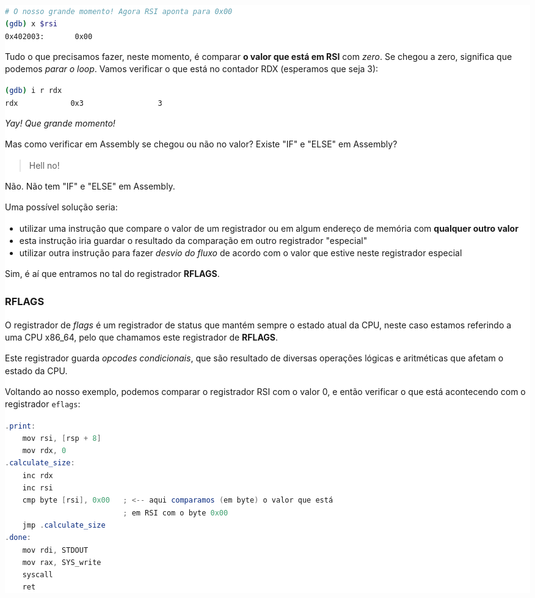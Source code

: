 ```bash
# O nosso grande momento! Agora RSI aponta para 0x00
(gdb) x $rsi
0x402003:       0x00
```

Tudo o que precisamos fazer, neste momento, é comparar **o valor que está em RSI** com _zero_. Se chegou a zero, significa que podemos *parar o loop*. Vamos verificar o que está no contador RDX (esperamos que seja 3):

```bash
(gdb) i r rdx
rdx            0x3                 3
```

_Yay! Que grande momento!_

Mas como verificar em Assembly se chegou ou não no valor? Existe "IF" e "ELSE" em Assembly?

> Hell no!

Não. Não tem "IF" e "ELSE" em Assembly.

Uma possível solução seria:

* utilizar uma instrução que compare o valor de um registrador ou em algum endereço de memória com **qualquer outro valor**
* esta instrução iria guardar o resultado da comparação em outro registrador "especial"
* utilizar outra instrução para fazer *desvio do fluxo* de acordo com o valor que estive neste registrador especial

Sim, é aí que entramos no tal do registrador **RFLAGS**.

### RFLAGS

O registrador de _flags_ é um registrador de status que mantém sempre o estado atual da CPU, neste caso estamos referindo a uma CPU x86_64, pelo que chamamos este registrador de **RFLAGS**.

Este registrador guarda _opcodes condicionais_, que são resultado de diversas operações lógicas e aritméticas que afetam o estado da CPU.

Voltando ao nosso exemplo, podemos comparar o registrador RSI com o valor 0, e então verificar o que está acontecendo com o registrador `eflags`:

```as
.print:
	mov rsi, [rsp + 8]     
	mov rdx, 0
.calculate_size:
	inc rdx
	inc rsi
	cmp byte [rsi], 0x00   ; <-- aqui comparamos (em byte) o valor que está
	                       ; em RSI com o byte 0x00
	jmp .calculate_size
.done:
	mov rdi, STDOUT
	mov rax, SYS_write
	syscall
	ret
```
